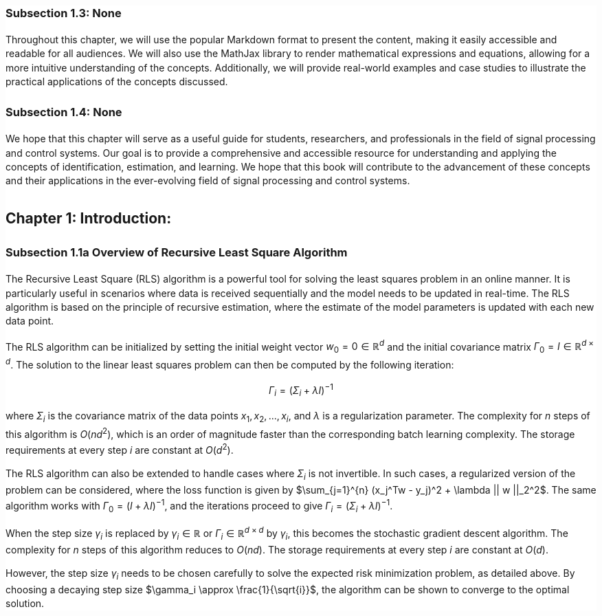 ### Subsection 1.3: None

Throughout this chapter, we will use the popular Markdown format to present the content, making it easily accessible and readable for all audiences. We will also use the MathJax library to render mathematical expressions and equations, allowing for a more intuitive understanding of the concepts. Additionally, we will provide real-world examples and case studies to illustrate the practical applications of the concepts discussed.

### Subsection 1.4: None

We hope that this chapter will serve as a useful guide for students, researchers, and professionals in the field of signal processing and control systems. Our goal is to provide a comprehensive and accessible resource for understanding and applying the concepts of identification, estimation, and learning. We hope that this book will contribute to the advancement of these concepts and their applications in the ever-evolving field of signal processing and control systems.


## Chapter 1: Introduction:




### Subsection 1.1a Overview of Recursive Least Square Algorithm

The Recursive Least Square (RLS) algorithm is a powerful tool for solving the least squares problem in an online manner. It is particularly useful in scenarios where data is received sequentially and the model needs to be updated in real-time. The RLS algorithm is based on the principle of recursive estimation, where the estimate of the model parameters is updated with each new data point.

The RLS algorithm can be initialized by setting the initial weight vector $w_0 = 0 \in \mathbb{R}^d$ and the initial covariance matrix $\Gamma_0 = I \in \mathbb{R}^{d \times d}$. The solution to the linear least squares problem can then be computed by the following iteration:

$$
\Gamma_i = (\Sigma_i + \lambda I)^{-1}
$$

where $\Sigma_i$ is the covariance matrix of the data points $x_1, x_2, ..., x_i$, and $\lambda$ is a regularization parameter. The complexity for $n$ steps of this algorithm is $O(nd^2)$, which is an order of magnitude faster than the corresponding batch learning complexity. The storage requirements at every step $i$ are constant at $O(d^2)$.

The RLS algorithm can also be extended to handle cases where $\Sigma_i$ is not invertible. In such cases, a regularized version of the problem can be considered, where the loss function is given by $\sum_{j=1}^{n} (x_j^Tw - y_j)^2 + \lambda || w ||_2^2$. The same algorithm works with $\Gamma_0 = (I + \lambda I)^{-1}$, and the iterations proceed to give $\Gamma_i = (\Sigma_i + \lambda I)^{-1}$.

When the step size $\gamma_i$ is replaced by $\gamma_i \in \mathbb{R}$ or $\Gamma_i \in \mathbb{R}^{d\times d}$ by $\gamma_i$, this becomes the stochastic gradient descent algorithm. The complexity for $n$ steps of this algorithm reduces to $O(nd)$. The storage requirements at every step $i$ are constant at $O(d)$.

However, the step size $\gamma_i$ needs to be chosen carefully to solve the expected risk minimization problem, as detailed above. By choosing a decaying step size $\gamma_i \approx \frac{1}{\sqrt{i}}$, the algorithm can be shown to converge to the optimal solution.
